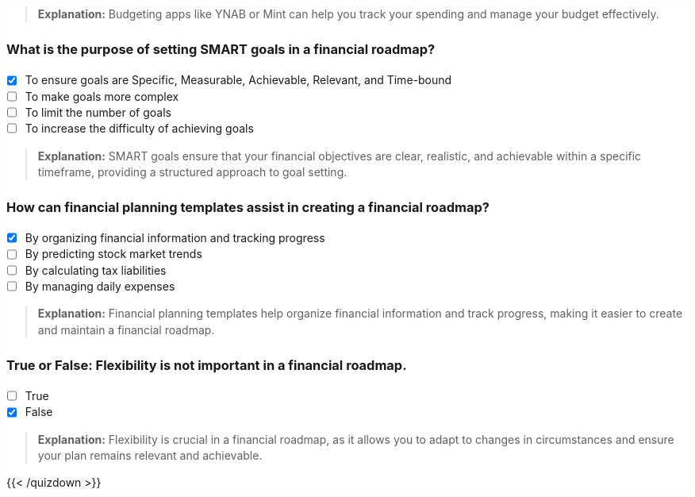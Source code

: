 > **Explanation:** Budgeting apps like YNAB or Mint can help you track your spending and manage your budget effectively.


### What is the purpose of setting SMART goals in a financial roadmap?

- [x] To ensure goals are Specific, Measurable, Achievable, Relevant, and Time-bound
- [ ] To make goals more complex
- [ ] To limit the number of goals
- [ ] To increase the difficulty of achieving goals

> **Explanation:** SMART goals ensure that your financial objectives are clear, realistic, and achievable within a specific timeframe, providing a structured approach to goal setting.


### How can financial planning templates assist in creating a financial roadmap?

- [x] By organizing financial information and tracking progress
- [ ] By predicting stock market trends
- [ ] By calculating tax liabilities
- [ ] By managing daily expenses

> **Explanation:** Financial planning templates help organize financial information and track progress, making it easier to create and maintain a financial roadmap.


### True or False: Flexibility is not important in a financial roadmap.

- [ ] True
- [x] False

> **Explanation:** Flexibility is crucial in a financial roadmap, as it allows you to adapt to changes in circumstances and ensure your plan remains relevant and achievable.

{{< /quizdown >}}
